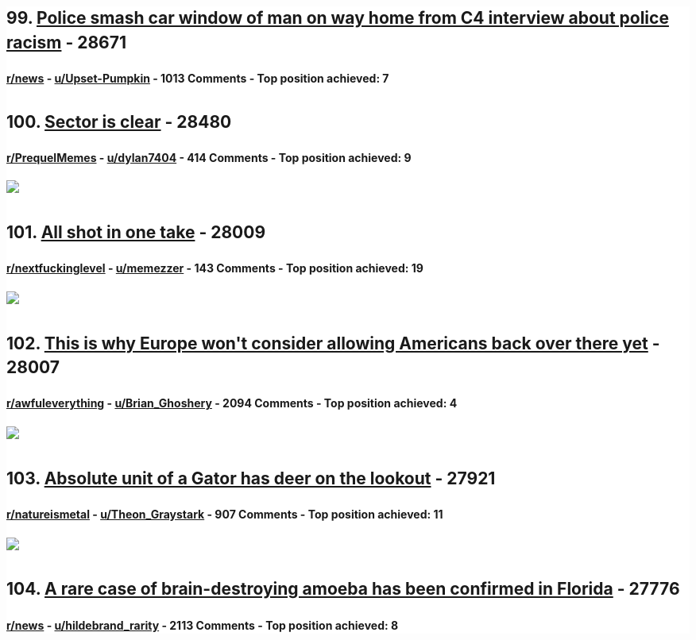## 99. [Police smash car window of man on way home from C4 interview about police racism](http://reddit.com/r/news/comments/hl4v7f/police_smash_car_window_of_man_on_way_home_from/) - 28671
#### [r/news](http://reddit.com/r/news) - [u/Upset-Pumpkin](http://reddit.com/u/Upset-Pumpkin) - 1013 Comments - Top position achieved: 7

## 100. [Sector is clear](http://reddit.com/r/PrequelMemes/comments/hkyw3o/sector_is_clear/) - 28480
#### [r/PrequelMemes](http://reddit.com/r/PrequelMemes) - [u/dylan7404](http://reddit.com/u/dylan7404) - 414 Comments - Top position achieved: 9

<a href="https://i.redd.it/9t3j5v0cds851.jpg"><img src="https://b.thumbs.redditmedia.com/aRPCGX3blHc7iTBQY3KOyGOVOlpocNPOmbusp9pGfSU.jpg"></img></a>

## 101. [All shot in one take](http://reddit.com/r/nextfuckinglevel/comments/hl1e0j/all_shot_in_one_take/) - 28009
#### [r/nextfuckinglevel](http://reddit.com/r/nextfuckinglevel) - [u/memezzer](http://reddit.com/u/memezzer) - 143 Comments - Top position achieved: 19

<a href="https://v.redd.it/gqfsw521lt851"><img src="https://b.thumbs.redditmedia.com/miOujITPHBVJZYxTgztRjXgYutujjQyt-S0JMRQos9I.jpg"></img></a>

## 102. [This is why Europe won't consider allowing Americans back over there yet](http://reddit.com/r/awfuleverything/comments/hl1hoz/this_is_why_europe_wont_consider_allowing/) - 28007
#### [r/awfuleverything](http://reddit.com/r/awfuleverything) - [u/Brian_Ghoshery](http://reddit.com/u/Brian_Ghoshery) - 2094 Comments - Top position achieved: 4

<a href="https://i.redd.it/gc0uovxpmt851.jpg"><img src="https://b.thumbs.redditmedia.com/SdW9n88B7XkmjF1XjphfO2aEOKTYxMoKMWyTZi3u8ws.jpg"></img></a>

## 103. [Absolute unit of a Gator has deer on the lookout](http://reddit.com/r/natureismetal/comments/hl3tqb/absolute_unit_of_a_gator_has_deer_on_the_lookout/) - 27921
#### [r/natureismetal](http://reddit.com/r/natureismetal) - [u/Theon_Graystark](http://reddit.com/u/Theon_Graystark) - 907 Comments - Top position achieved: 11

<a href="https://gfycat.com/colorlessesteemedelectriceel"><img src="https://b.thumbs.redditmedia.com/6LE8If9EoZiEiUCaP-IZughj4hy0EuH5exI65P0tVCQ.jpg"></img></a>

## 104. [A rare case of brain-destroying amoeba has been confirmed in Florida](http://reddit.com/r/news/comments/hlbtbm/a_rare_case_of_braindestroying_amoeba_has_been/) - 27776
#### [r/news](http://reddit.com/r/news) - [u/hildebrand_rarity](http://reddit.com/u/hildebrand_rarity) - 2113 Comments - Top position achieved: 8
